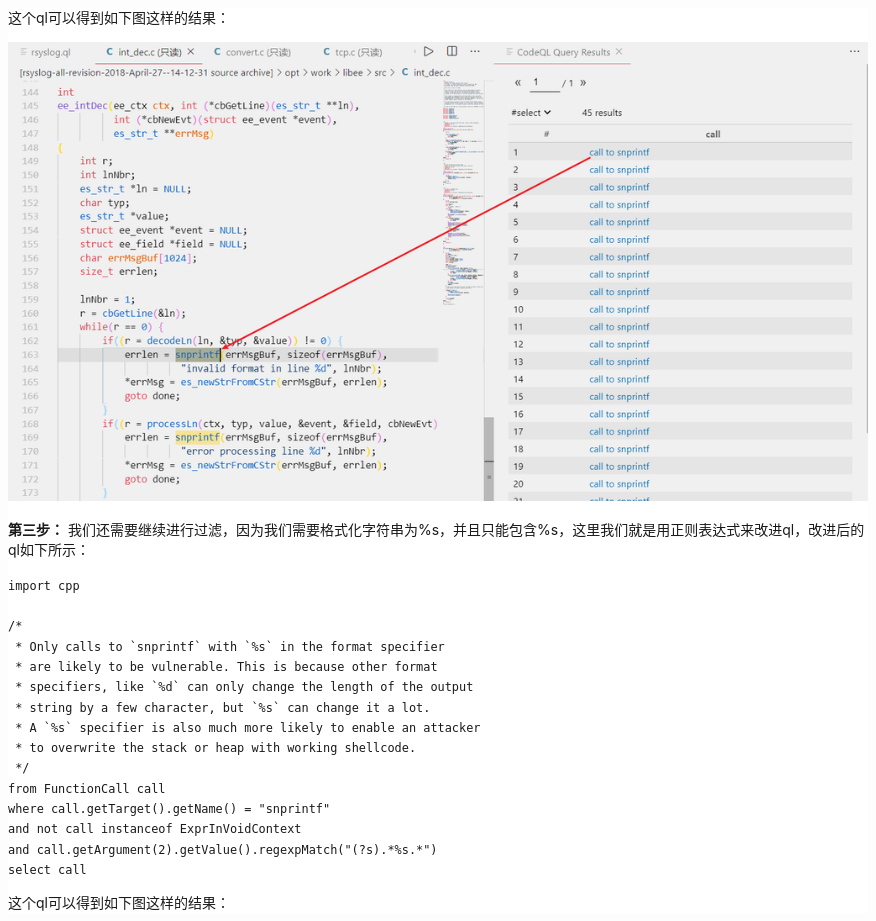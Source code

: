 这个ql可以得到如下图这样的结果：

![](img/19.png)

**第三步：**  我们还需要继续进行过滤，因为我们需要格式化字符串为%s，并且只能包含%s，这里我们就是用正则表达式来改进ql，改进后的ql如下所示：

```
import cpp

/*
 * Only calls to `snprintf` with `%s` in the format specifier
 * are likely to be vulnerable. This is because other format
 * specifiers, like `%d` can only change the length of the output
 * string by a few character, but `%s` can change it a lot.
 * A `%s` specifier is also much more likely to enable an attacker
 * to overwrite the stack or heap with working shellcode.
 */
from FunctionCall call
where call.getTarget().getName() = "snprintf"
and not call instanceof ExprInVoidContext
and call.getArgument(2).getValue().regexpMatch("(?s).*%s.*")
select call
```

这个ql可以得到如下图这样的结果：
